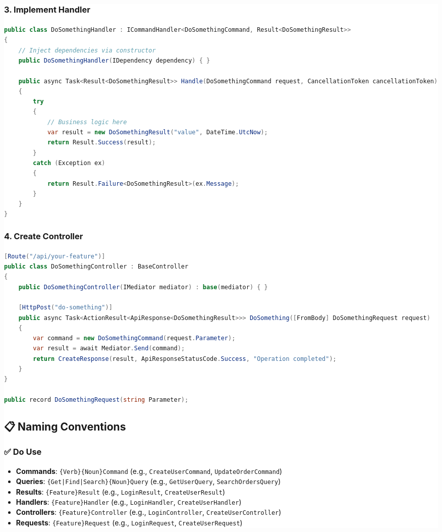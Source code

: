 ### 3. Implement Handler
```csharp
public class DoSomethingHandler : ICommandHandler<DoSomethingCommand, Result<DoSomethingResult>>
{
    // Inject dependencies via constructor
    public DoSomethingHandler(IDependency dependency) { }

    public async Task<Result<DoSomethingResult>> Handle(DoSomethingCommand request, CancellationToken cancellationToken)
    {
        try
        {
            // Business logic here
            var result = new DoSomethingResult("value", DateTime.UtcNow);
            return Result.Success(result);
        }
        catch (Exception ex)
        {
            return Result.Failure<DoSomethingResult>(ex.Message);
        }
    }
}
```

### 4. Create Controller
```csharp
[Route("/api/your-feature")]
public class DoSomethingController : BaseController
{
    public DoSomethingController(IMediator mediator) : base(mediator) { }

    [HttpPost("do-something")]
    public async Task<ActionResult<ApiResponse<DoSomethingResult>>> DoSomething([FromBody] DoSomethingRequest request)
    {
        var command = new DoSomethingCommand(request.Parameter);
        var result = await Mediator.Send(command);
        return CreateResponse(result, ApiResponseStatusCode.Success, "Operation completed");
    }
}

public record DoSomethingRequest(string Parameter);
```

## 📋 Naming Conventions

### ✅ Do Use
- **Commands**: `{Verb}{Noun}Command` (e.g., `CreateUserCommand`, `UpdateOrderCommand`)
- **Queries**: `{Get|Find|Search}{Noun}Query` (e.g., `GetUserQuery`, `SearchOrdersQuery`)
- **Results**: `{Feature}Result` (e.g., `LoginResult`, `CreateUserResult`)
- **Handlers**: `{Feature}Handler` (e.g., `LoginHandler`, `CreateUserHandler`)
- **Controllers**: `{Feature}Controller` (e.g., `LoginController`, `CreateUserController`)
- **Requests**: `{Feature}Request` (e.g., `LoginRequest`, `CreateUserRequest`)
